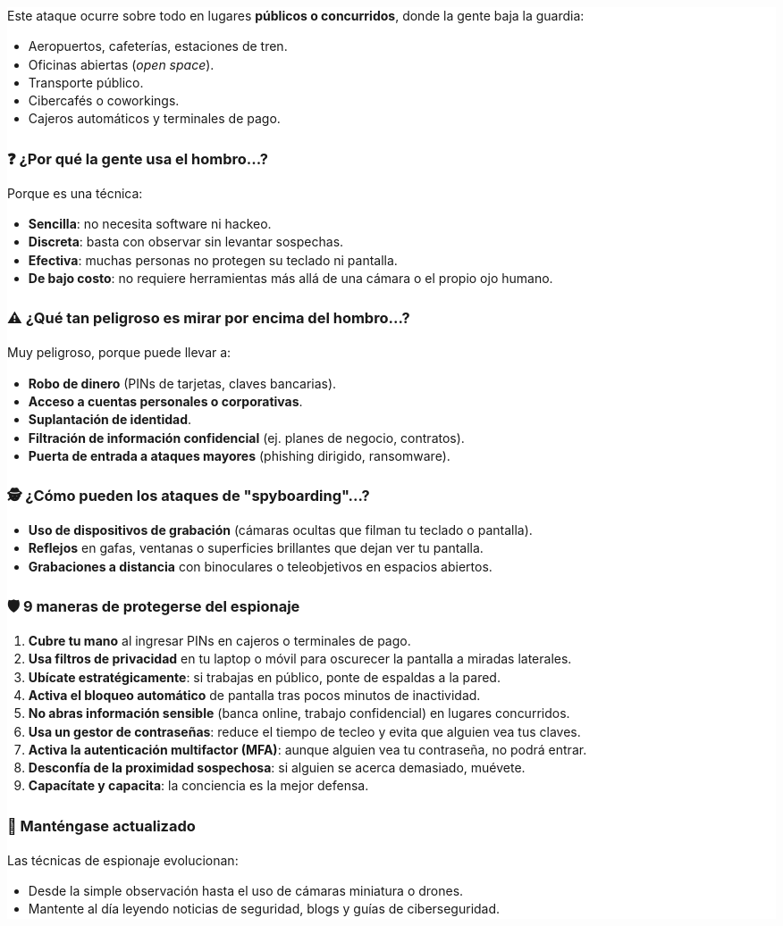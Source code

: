 Este ataque ocurre sobre todo en lugares **públicos o concurridos**, donde la gente baja la guardia:

- Aeropuertos, cafeterías, estaciones de tren.
- Oficinas abiertas (_open space_).
- Transporte público.
- Cibercafés o coworkings.
- Cajeros automáticos y terminales de pago.

### ❓ ¿Por qué la gente usa el hombro...?

Porque es una técnica:

- **Sencilla**: no necesita software ni hackeo.
- **Discreta**: basta con observar sin levantar sospechas.
- **Efectiva**: muchas personas no protegen su teclado ni pantalla.
- **De bajo costo**: no requiere herramientas más allá de una cámara o el propio ojo humano.

### ⚠️ ¿Qué tan peligroso es mirar por encima del hombro...?

Muy peligroso, porque puede llevar a:

- **Robo de dinero** (PINs de tarjetas, claves bancarias).
- **Acceso a cuentas personales o corporativas**.
- **Suplantación de identidad**.
- **Filtración de información confidencial** (ej. planes de negocio, contratos).
- **Puerta de entrada a ataques mayores** (phishing dirigido, ransomware).

### 🕵️ ¿Cómo pueden los ataques de "spyboarding"...?

- **Uso de dispositivos de grabación** (cámaras ocultas que filman tu teclado o pantalla).
- **Reflejos** en gafas, ventanas o superficies brillantes que dejan ver tu pantalla.
- **Grabaciones a distancia** con binoculares o teleobjetivos en espacios abiertos.

### 🛡️ 9 maneras de protegerse del espionaje

1. **Cubre tu mano** al ingresar PINs en cajeros o terminales de pago.
2. **Usa filtros de privacidad** en tu laptop o móvil para oscurecer la pantalla a miradas laterales.
3. **Ubícate estratégicamente**: si trabajas en público, ponte de espaldas a la pared.
4. **Activa el bloqueo automático** de pantalla tras pocos minutos de inactividad.
5. **No abras información sensible** (banca online, trabajo confidencial) en lugares concurridos.
6. **Usa un gestor de contraseñas**: reduce el tiempo de tecleo y evita que alguien vea tus claves.
7. **Activa la autenticación multifactor (MFA)**: aunque alguien vea tu contraseña, no podrá entrar.
8. **Desconfía de la proximidad sospechosa**: si alguien se acerca demasiado, muévete.
9. **Capacítate y capacita**: la conciencia es la mejor defensa.

### 🔄 Manténgase actualizado

Las técnicas de espionaje evolucionan:

- Desde la simple observación hasta el uso de cámaras miniatura o drones.
- Mantente al día leyendo noticias de seguridad, blogs y guías de ciberseguridad.
